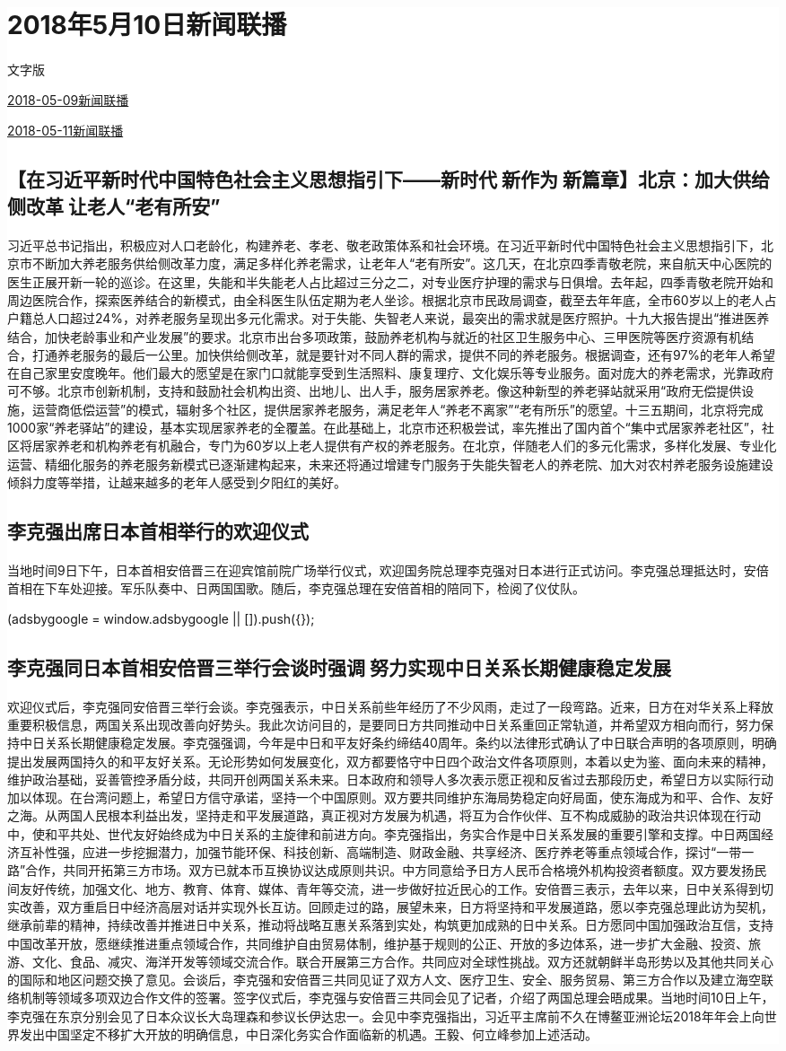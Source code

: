 







# 2018年5月10日新闻联播
 文字版








[2018-05-09新闻联播](/xinwenlianbo/20180509)


[2018-05-11新闻联播](/xinwenlianbo/20180511)





## 【在习近平新时代中国特色社会主义思想指引下——新时代 新作为 新篇章】北京：加大供给侧改革 让老人“老有所安”


习近平总书记指出，积极应对人口老龄化，构建养老、孝老、敬老政策体系和社会环境。在习近平新时代中国特色社会主义思想指引下，北京市不断加大养老服务供给侧改革力度，满足多样化养老需求，让老年人“老有所安”。这几天，在北京四季青敬老院，来自航天中心医院的医生正展开新一轮的巡诊。在这里，失能和半失能老人占比超过三分之二，对专业医疗护理的需求与日俱增。去年起，四季青敬老院开始和周边医院合作，探索医养结合的新模式，由全科医生队伍定期为老人坐诊。根据北京市民政局调查，截至去年年底，全市60岁以上的老人占户籍总人口超过24%，对养老服务呈现出多元化需求。对于失能、失智老人来说，最突出的需求就是医疗照护。十九大报告提出“推进医养结合，加快老龄事业和产业发展”的要求。北京市出台多项政策，鼓励养老机构与就近的社区卫生服务中心、三甲医院等医疗资源有机结合，打通养老服务的最后一公里。加快供给侧改革，就是要针对不同人群的需求，提供不同的养老服务。根据调查，还有97%的老年人希望在自己家里安度晚年。他们最大的愿望是在家门口就能享受到生活照料、康复理疗、文化娱乐等专业服务。面对庞大的养老需求，光靠政府可不够。北京市创新机制，支持和鼓励社会机构出资、出地儿、出人手，服务居家养老。像这种新型的养老驿站就采用“政府无偿提供设施，运营商低偿运营”的模式，辐射多个社区，提供居家养老服务，满足老年人“养老不离家”“老有所乐”的愿望。十三五期间，北京将完成1000家“养老驿站”的建设，基本实现居家养老的全覆盖。在此基础上，北京市还积极尝试，率先推出了国内首个“集中式居家养老社区”，社区将居家养老和机构养老有机融合，专门为60岁以上老人提供有产权的养老服务。在北京，伴随老人们的多元化需求，多样化发展、专业化运营、精细化服务的养老服务新模式已逐渐建构起来，未来还将通过增建专门服务于失能失智老人的养老院、加大对农村养老服务设施建设倾斜力度等举措，让越来越多的老年人感受到夕阳红的美好。


## 李克强出席日本首相举行的欢迎仪式


当地时间9日下午，日本首相安倍晋三在迎宾馆前院广场举行仪式，欢迎国务院总理李克强对日本进行正式访问。李克强总理抵达时，安倍首相在下车处迎接。军乐队奏中、日两国国歌。随后，李克强总理在安倍首相的陪同下，检阅了仪仗队。





 (adsbygoogle = window.adsbygoogle || []).push({});

 
## 李克强同日本首相安倍晋三举行会谈时强调 努力实现中日关系长期健康稳定发展


欢迎仪式后，李克强同安倍晋三举行会谈。李克强表示，中日关系前些年经历了不少风雨，走过了一段弯路。近来，日方在对华关系上释放重要积极信息，两国关系出现改善向好势头。我此次访问目的，是要同日方共同推动中日关系重回正常轨道，并希望双方相向而行，努力保持中日关系长期健康稳定发展。李克强强调，今年是中日和平友好条约缔结40周年。条约以法律形式确认了中日联合声明的各项原则，明确提出发展两国持久的和平友好关系。无论形势如何发展变化，双方都要恪守中日四个政治文件各项原则，本着以史为鉴、面向未来的精神，维护政治基础，妥善管控矛盾分歧，共同开创两国关系未来。日本政府和领导人多次表示愿正视和反省过去那段历史，希望日方以实际行动加以体现。在台湾问题上，希望日方信守承诺，坚持一个中国原则。双方要共同维护东海局势稳定向好局面，使东海成为和平、合作、友好之海。从两国人民根本利益出发，坚持走和平发展道路，真正视对方发展为机遇，将互为合作伙伴、互不构成威胁的政治共识体现在行动中，使和平共处、世代友好始终成为中日关系的主旋律和前进方向。李克强指出，务实合作是中日关系发展的重要引擎和支撑。中日两国经济互补性强，应进一步挖掘潜力，加强节能环保、科技创新、高端制造、财政金融、共享经济、医疗养老等重点领域合作，探讨“一带一路”合作，共同开拓第三方市场。双方已就本币互换协议达成原则共识。中方同意给予日方人民币合格境外机构投资者额度。双方要发扬民间友好传统，加强文化、地方、教育、体育、媒体、青年等交流，进一步做好拉近民心的工作。安倍晋三表示，去年以来，日中关系得到切实改善，双方重启日中经济高层对话并实现外长互访。回顾走过的路，展望未来，日方将坚持和平发展道路，愿以李克强总理此访为契机，继承前辈的精神，持续改善并推进日中关系，推动将战略互惠关系落到实处，构筑更加成熟的日中关系。日方愿同中国加强政治互信，支持中国改革开放，愿继续推进重点领域合作，共同维护自由贸易体制，维护基于规则的公正、开放的多边体系，进一步扩大金融、投资、旅游、文化、食品、减灾、海洋开发等领域交流合作。联合开展第三方合作。共同应对全球性挑战。双方还就朝鲜半岛形势以及其他共同关心的国际和地区问题交换了意见。会谈后，李克强和安倍晋三共同见证了双方人文、医疗卫生、安全、服务贸易、第三方合作以及建立海空联络机制等领域多项双边合作文件的签署。签字仪式后，李克强与安倍晋三共同会见了记者，介绍了两国总理会晤成果。当地时间10日上午，李克强在东京分别会见了日本众议长大岛理森和参议长伊达忠一。会见中李克强指出，习近平主席前不久在博鳌亚洲论坛2018年年会上向世界发出中国坚定不移扩大开放的明确信息，中日深化务实合作面临新的机遇。王毅、何立峰参加上述活动。
